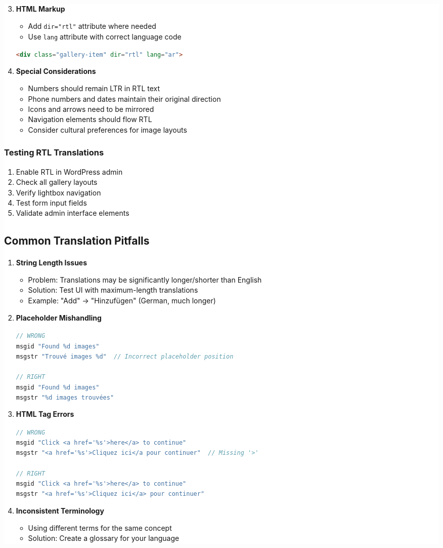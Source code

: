 3. **HTML Markup**
   - Add `dir="rtl"` attribute where needed
   - Use `lang` attribute with correct language code
   ```html
   <div class="gallery-item" dir="rtl" lang="ar">
   ```

4. **Special Considerations**
   - Numbers should remain LTR in RTL text
   - Phone numbers and dates maintain their original direction
   - Icons and arrows need to be mirrored
   - Navigation elements should flow RTL
   - Consider cultural preferences for image layouts

### Testing RTL Translations

1. Enable RTL in WordPress admin
2. Check all gallery layouts
3. Verify lightbox navigation
4. Test form input fields
5. Validate admin interface elements

## Common Translation Pitfalls

1. **String Length Issues**
   - Problem: Translations may be significantly longer/shorter than English
   - Solution: Test UI with maximum-length translations
   - Example: "Add" → "Hinzufügen" (German, much longer)

2. **Placeholder Mishandling**
   ```php
   // WRONG
   msgid "Found %d images"
   msgstr "Trouvé images %d"  // Incorrect placeholder position
   
   // RIGHT
   msgid "Found %d images"
   msgstr "%d images trouvées"
   ```

3. **HTML Tag Errors**
   ```php
   // WRONG
   msgid "Click <a href='%s'>here</a> to continue"
   msgstr "<a href='%s'>Cliquez ici</a pour continuer"  // Missing '>'
   
   // RIGHT
   msgid "Click <a href='%s'>here</a> to continue"
   msgstr "<a href='%s'>Cliquez ici</a> pour continuer"
   ```

4. **Inconsistent Terminology**
   - Using different terms for the same concept
   - Solution: Create a glossary for your language
